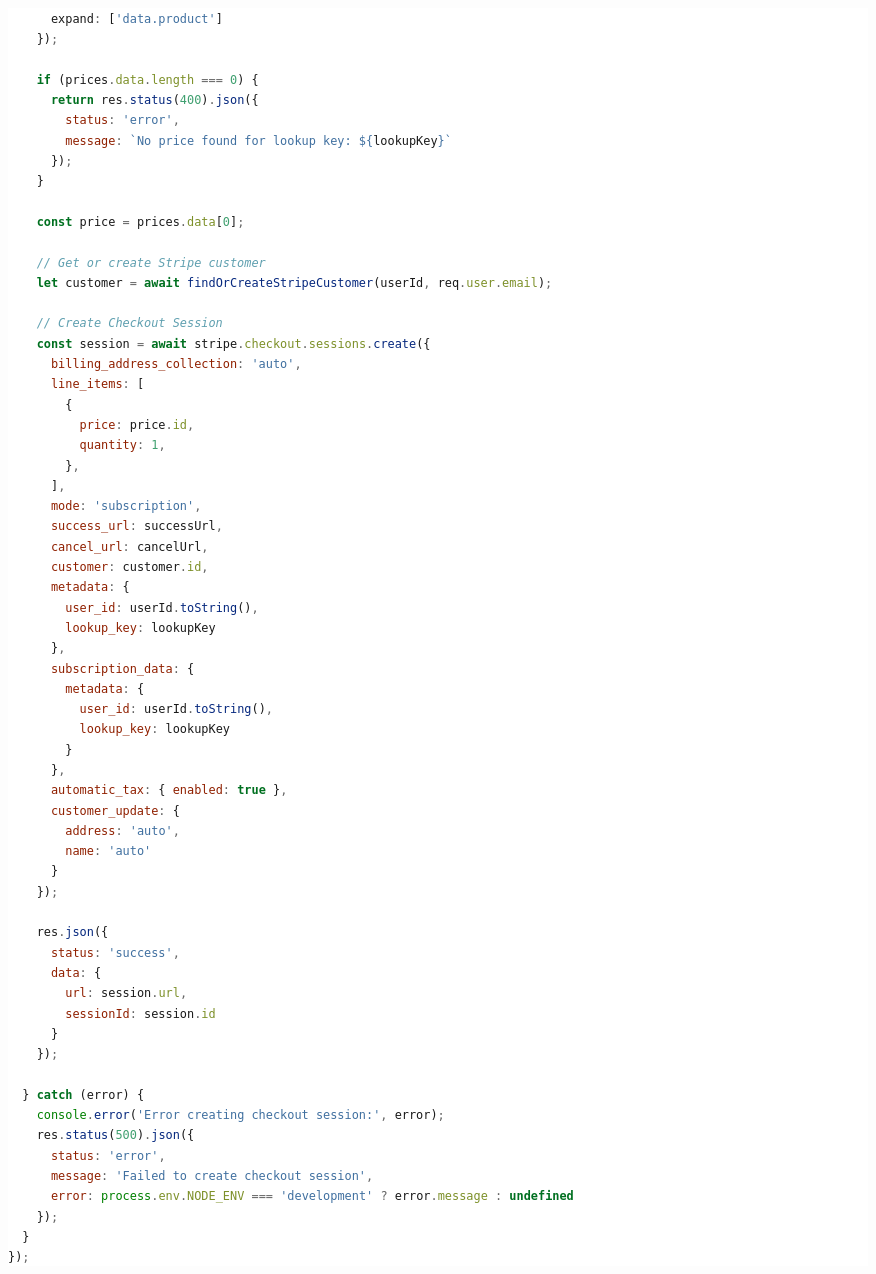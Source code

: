 ```javascript
      expand: ['data.product']
    });

    if (prices.data.length === 0) {
      return res.status(400).json({
        status: 'error',
        message: `No price found for lookup key: ${lookupKey}`
      });
    }

    const price = prices.data[0];

    // Get or create Stripe customer
    let customer = await findOrCreateStripeCustomer(userId, req.user.email);

    // Create Checkout Session
    const session = await stripe.checkout.sessions.create({
      billing_address_collection: 'auto',
      line_items: [
        {
          price: price.id,
          quantity: 1,
        },
      ],
      mode: 'subscription',
      success_url: successUrl,
      cancel_url: cancelUrl,
      customer: customer.id,
      metadata: {
        user_id: userId.toString(),
        lookup_key: lookupKey
      },
      subscription_data: {
        metadata: {
          user_id: userId.toString(),
          lookup_key: lookupKey
        }
      },
      automatic_tax: { enabled: true },
      customer_update: {
        address: 'auto',
        name: 'auto'
      }
    });

    res.json({
      status: 'success',
      data: {
        url: session.url,
        sessionId: session.id
      }
    });

  } catch (error) {
    console.error('Error creating checkout session:', error);
    res.status(500).json({
      status: 'error',
      message: 'Failed to create checkout session',
      error: process.env.NODE_ENV === 'development' ? error.message : undefined
    });
  }
});

```